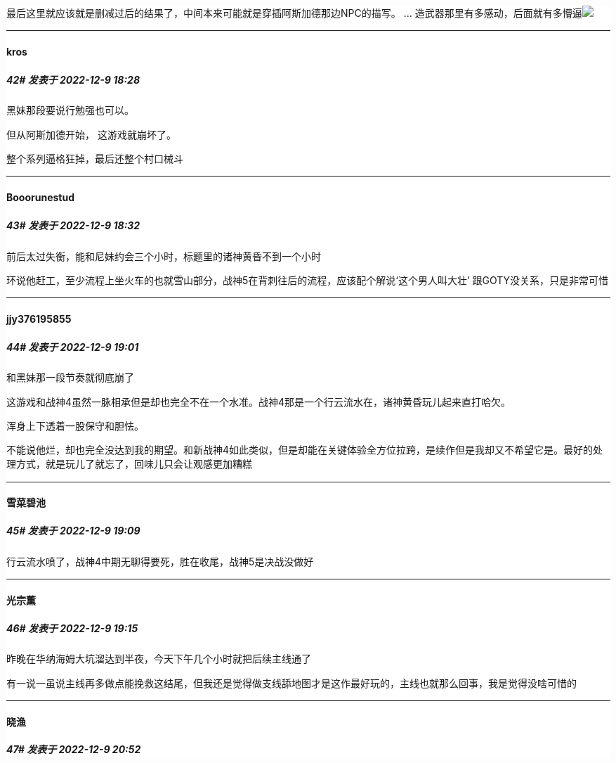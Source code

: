最后这里就应该就是删减过后的结果了，中间本来可能就是穿插阿斯加德那边NPC的描写。 ...</blockquote>
造武器那里有多感动，后面就有多懵逼<img src="https://static.saraba1st.com/image/smiley/face2017/015.png" referrerpolicy="no-referrer">

*****

####  kros  
##### 42#       发表于 2022-12-9 18:28

黑妹那段要说行勉强也可以。

但从阿斯加德开始， 这游戏就崩坏了。

整个系列逼格狂掉，最后还整个村口械斗

*****

####  Booorunestud  
##### 43#       发表于 2022-12-9 18:32

前后太过失衡，能和尼妹约会三个小时，标题里的诸神黄昏不到一个小时

环说他赶工，至少流程上坐火车的也就雪山部分，战神5在背刺往后的流程，应该配个解说‘这个男人叫大壮’
跟GOTY没关系，只是非常可惜

*****

####  jjy376195855  
##### 44#       发表于 2022-12-9 19:01

和黑妹那一段节奏就彻底崩了

这游戏和战神4虽然一脉相承但是却也完全不在一个水准。战神4那是一个行云流水在，诸神黄昏玩儿起来直打哈欠。

浑身上下透着一股保守和胆怯。

不能说他烂，却也完全没达到我的期望。和新战神4如此类似，但是却能在关键体验全方位拉跨，是续作但是我却又不希望它是。最好的处理方式，就是玩儿了就忘了，回味儿只会让观感更加糟糕

*****

####  雪菜碧池  
##### 45#       发表于 2022-12-9 19:09

行云流水喷了，战神4中期无聊得要死，胜在收尾，战神5是决战没做好

*****

####  光宗薫  
##### 46#       发表于 2022-12-9 19:15

昨晚在华纳海姆大坑溜达到半夜，今天下午几个小时就把后续主线通了

有一说一虽说主线再多做点能挽救这结尾，但我还是觉得做支线舔地图才是这作最好玩的，主线也就那么回事，我是觉得没啥可惜的

*****

####  晓渔  
##### 47#       发表于 2022-12-9 20:52
